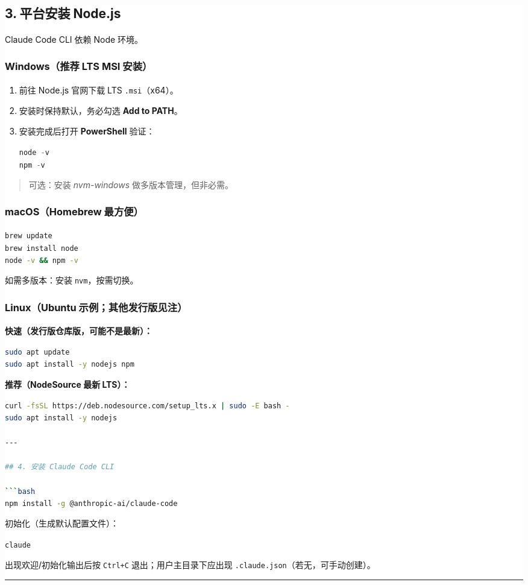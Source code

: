 
## 3. 平台安装 Node.js

Claude Code CLI 依赖 Node 环境。

### Windows（推荐 LTS MSI 安装）

1. 前往 Node.js 官网下载 LTS `.msi`（x64）。
2. 安装时保持默认，务必勾选 **Add to PATH**。
3. 安装完成后打开 **PowerShell** 验证：

   ```powershell
   node -v
   npm -v
   ```

> 可选：安装 _nvm-windows_ 做多版本管理，但非必需。

### macOS（Homebrew 最方便）

```bash
brew update
brew install node
node -v && npm -v
```

如需多版本：安装 `nvm`，按需切换。

### Linux（Ubuntu 示例；其他发行版见注）

**快速（发行版仓库版，可能不是最新）：**

```bash
sudo apt update
sudo apt install -y nodejs npm
```

**推荐（NodeSource 最新 LTS）：**

````bash
curl -fsSL https://deb.nodesource.com/setup_lts.x | sudo -E bash -
sudo apt install -y nodejs

---

## 4. 安装 Claude Code CLI

```bash
npm install -g @anthropic-ai/claude-code
````

初始化（生成默认配置文件）：

```bash
claude
```

出现欢迎/初始化输出后按 `Ctrl+C` 退出；用户主目录下应出现 `.claude.json`（若无，可手动创建）。

---